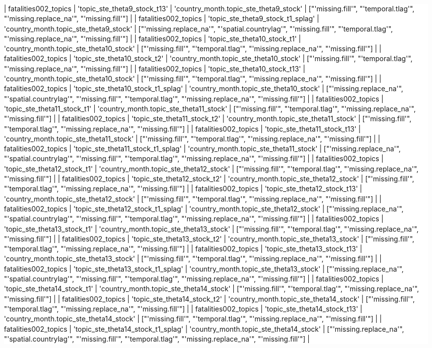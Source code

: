 | fatalities002_topics | 'topic_ste_theta9_stock_t13'       | 'country_month.topic_ste_theta9_stock'  | ["'missing.fill'", "'temporal.tlag'", "'missing.replace_na'", "'missing.fill'"]                                                     |
| fatalities002_topics | 'topic_ste_theta9_stock_t1_splag'  | 'country_month.topic_ste_theta9_stock'  | ["'missing.replace_na'", "'spatial.countrylag'", "'missing.fill'", "'temporal.tlag'", "'missing.replace_na'", "'missing.fill'"]     |
| fatalities002_topics | 'topic_ste_theta10_stock_t1'       | 'country_month.topic_ste_theta10_stock' | ["'missing.fill'", "'temporal.tlag'", "'missing.replace_na'", "'missing.fill'"]                                                     |
| fatalities002_topics | 'topic_ste_theta10_stock_t2'       | 'country_month.topic_ste_theta10_stock' | ["'missing.fill'", "'temporal.tlag'", "'missing.replace_na'", "'missing.fill'"]                                                     |
| fatalities002_topics | 'topic_ste_theta10_stock_t13'      | 'country_month.topic_ste_theta10_stock' | ["'missing.fill'", "'temporal.tlag'", "'missing.replace_na'", "'missing.fill'"]                                                     |
| fatalities002_topics | 'topic_ste_theta10_stock_t1_splag' | 'country_month.topic_ste_theta10_stock' | ["'missing.replace_na'", "'spatial.countrylag'", "'missing.fill'", "'temporal.tlag'", "'missing.replace_na'", "'missing.fill'"]     |
| fatalities002_topics | 'topic_ste_theta11_stock_t1'       | 'country_month.topic_ste_theta11_stock' | ["'missing.fill'", "'temporal.tlag'", "'missing.replace_na'", "'missing.fill'"]                                                     |
| fatalities002_topics | 'topic_ste_theta11_stock_t2'       | 'country_month.topic_ste_theta11_stock' | ["'missing.fill'", "'temporal.tlag'", "'missing.replace_na'", "'missing.fill'"]                                                     |
| fatalities002_topics | 'topic_ste_theta11_stock_t13'      | 'country_month.topic_ste_theta11_stock' | ["'missing.fill'", "'temporal.tlag'", "'missing.replace_na'", "'missing.fill'"]                                                     |
| fatalities002_topics | 'topic_ste_theta11_stock_t1_splag' | 'country_month.topic_ste_theta11_stock' | ["'missing.replace_na'", "'spatial.countrylag'", "'missing.fill'", "'temporal.tlag'", "'missing.replace_na'", "'missing.fill'"]     |
| fatalities002_topics | 'topic_ste_theta12_stock_t1'       | 'country_month.topic_ste_theta12_stock' | ["'missing.fill'", "'temporal.tlag'", "'missing.replace_na'", "'missing.fill'"]                                                     |
| fatalities002_topics | 'topic_ste_theta12_stock_t2'       | 'country_month.topic_ste_theta12_stock' | ["'missing.fill'", "'temporal.tlag'", "'missing.replace_na'", "'missing.fill'"]                                                     |
| fatalities002_topics | 'topic_ste_theta12_stock_t13'      | 'country_month.topic_ste_theta12_stock' | ["'missing.fill'", "'temporal.tlag'", "'missing.replace_na'", "'missing.fill'"]                                                     |
| fatalities002_topics | 'topic_ste_theta12_stock_t1_splag' | 'country_month.topic_ste_theta12_stock' | ["'missing.replace_na'", "'spatial.countrylag'", "'missing.fill'", "'temporal.tlag'", "'missing.replace_na'", "'missing.fill'"]     |
| fatalities002_topics | 'topic_ste_theta13_stock_t1'       | 'country_month.topic_ste_theta13_stock' | ["'missing.fill'", "'temporal.tlag'", "'missing.replace_na'", "'missing.fill'"]                                                     |
| fatalities002_topics | 'topic_ste_theta13_stock_t2'       | 'country_month.topic_ste_theta13_stock' | ["'missing.fill'", "'temporal.tlag'", "'missing.replace_na'", "'missing.fill'"]                                                     |
| fatalities002_topics | 'topic_ste_theta13_stock_t13'      | 'country_month.topic_ste_theta13_stock' | ["'missing.fill'", "'temporal.tlag'", "'missing.replace_na'", "'missing.fill'"]                                                     |
| fatalities002_topics | 'topic_ste_theta13_stock_t1_splag' | 'country_month.topic_ste_theta13_stock' | ["'missing.replace_na'", "'spatial.countrylag'", "'missing.fill'", "'temporal.tlag'", "'missing.replace_na'", "'missing.fill'"]     |
| fatalities002_topics | 'topic_ste_theta14_stock_t1'       | 'country_month.topic_ste_theta14_stock' | ["'missing.fill'", "'temporal.tlag'", "'missing.replace_na'", "'missing.fill'"]                                                     |
| fatalities002_topics | 'topic_ste_theta14_stock_t2'       | 'country_month.topic_ste_theta14_stock' | ["'missing.fill'", "'temporal.tlag'", "'missing.replace_na'", "'missing.fill'"]                                                     |
| fatalities002_topics | 'topic_ste_theta14_stock_t13'      | 'country_month.topic_ste_theta14_stock' | ["'missing.fill'", "'temporal.tlag'", "'missing.replace_na'", "'missing.fill'"]                                                     |
| fatalities002_topics | 'topic_ste_theta14_stock_t1_splag' | 'country_month.topic_ste_theta14_stock' | ["'missing.replace_na'", "'spatial.countrylag'", "'missing.fill'", "'temporal.tlag'", "'missing.replace_na'", "'missing.fill'"]     |